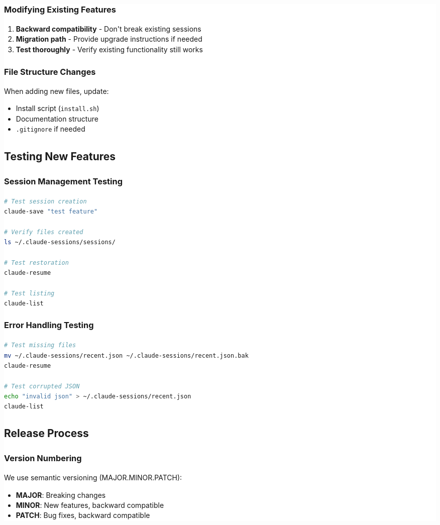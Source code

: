 ### Modifying Existing Features

1. **Backward compatibility** - Don't break existing sessions
2. **Migration path** - Provide upgrade instructions if needed
3. **Test thoroughly** - Verify existing functionality still works

### File Structure Changes

When adding new files, update:

- Install script (`install.sh`)
- Documentation structure
- `.gitignore` if needed

## Testing New Features

### Session Management Testing

```bash
# Test session creation
claude-save "test feature"

# Verify files created
ls ~/.claude-sessions/sessions/

# Test restoration
claude-resume

# Test listing
claude-list
```

### Error Handling Testing

```bash
# Test missing files
mv ~/.claude-sessions/recent.json ~/.claude-sessions/recent.json.bak
claude-resume

# Test corrupted JSON
echo "invalid json" > ~/.claude-sessions/recent.json
claude-list
```

## Release Process

### Version Numbering

We use semantic versioning (MAJOR.MINOR.PATCH):

- **MAJOR**: Breaking changes
- **MINOR**: New features, backward compatible
- **PATCH**: Bug fixes, backward compatible
